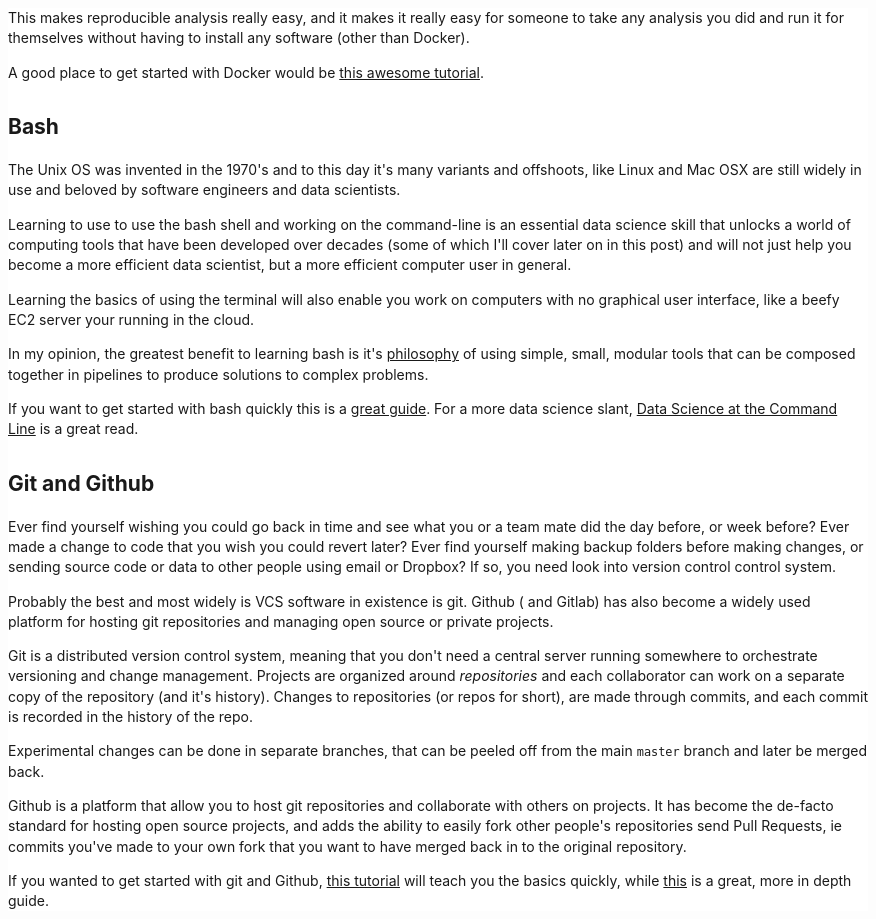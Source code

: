 This makes reproducible analysis really easy, and it makes it really easy for someone to take any analysis you did and run it for themselves without having to install any software (other than Docker).

A good place to get started with Docker would be [this awesome tutorial](https://www.dataquest.io/blog/docker-data-science/).

## Bash

The Unix OS was invented in the 1970's and to this day it's many variants and offshoots, like Linux and Mac OSX are still widely in use and beloved by software engineers and data scientists.

Learning to use to use the bash shell and working on the command-line is an essential data science skill that unlocks a world of computing tools that have been developed over decades (some of which I'll cover later on in this post) and will not just help you become a more efficient data scientist, but a more efficient computer user in general.

Learning the basics of using the terminal will also enable you work on computers with no graphical user interface, like a beefy EC2 server your running in the cloud.

In my opinion, the greatest benefit to learning bash is it's [philosophy](https://en.wikipedia.org/wiki/Unix_philosophy) of using simple, small, modular tools that can be composed together in pipelines to produce solutions to complex problems.

If you want to get started with bash quickly this is a [great guide](https://learnpythonthehardway.org/book/appendixa.html). For a more data science slant, [Data Science at the Command Line](http://datascienceatthecommandline.com/) is a great read.

## Git and Github

Ever find yourself wishing you could go back in time and see what you or a team mate did the day before, or week before? Ever made a change to code that you wish you could revert later? Ever find yourself making backup folders before making changes, or sending source code or data to other people using email or Dropbox? If so, you need look into version control control system.

Probably the best and most widely is VCS software in existence is git. Github ( and Gitlab) has also become a widely used platform for hosting git repositories and managing open source or private projects.

Git is a distributed version control system, meaning that you don't need a central server running somewhere to orchestrate versioning and change management. Projects are organized around *repositories* and each collaborator can work on a separate copy of the repository (and it's history). Changes to repositories (or repos for short), are made through commits, and each commit is recorded in the history of the repo.

Experimental changes can be done in separate branches, that can be peeled off from the main `master` branch and later be merged back.

Github is a platform that allow you to host git repositories and collaborate with others on projects. It has become the de-facto standard for hosting open source projects, and adds the ability to easily fork other people's repositories send Pull Requests, ie commits you've made to your own fork that you want to have merged back in to the original repository.

If you wanted to get started with git and Github, [this tutorial](https://learnxinyminutes.com/docs/git/) will teach you the basics quickly, while [this](https://www.learnenough.com/git-tutorial) is a great, more in depth guide.
